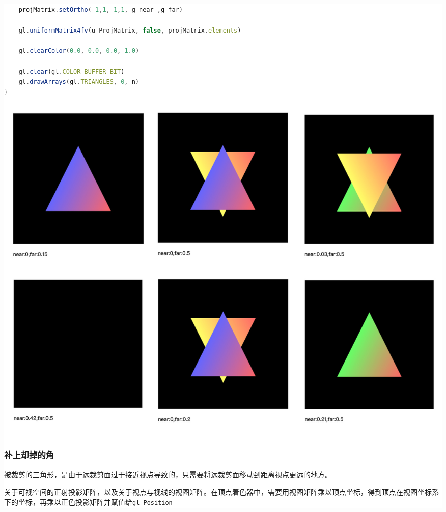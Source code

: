 ```js
    projMatrix.setOrtho(-1,1,-1,1, g_near ,g_far)

    gl.uniformMatrix4fv(u_ProjMatrix, false, projMatrix.elements)

    gl.clearColor(0.0, 0.0, 0.0, 1.0)

    gl.clear(gl.COLOR_BUFFER_BIT)
    gl.drawArrays(gl.TRIANGLES, 0, n)
}
```

![效果图](../images/orthographicprojectionmatrix.jpg)

### 补上却掉的角

被裁剪的三角形，是由于远裁剪面过于接近视点导致的，只需要将远裁剪面移动到距离视点更远的地方。

关于可视空间的正射投影矩阵，以及关于视点与视线的视图矩阵。在顶点着色器中，需要用视图矩阵乘以顶点坐标，得到顶点在视图坐标系下的坐标，再乘以正色投影矩阵并赋值给`gl_Position`
